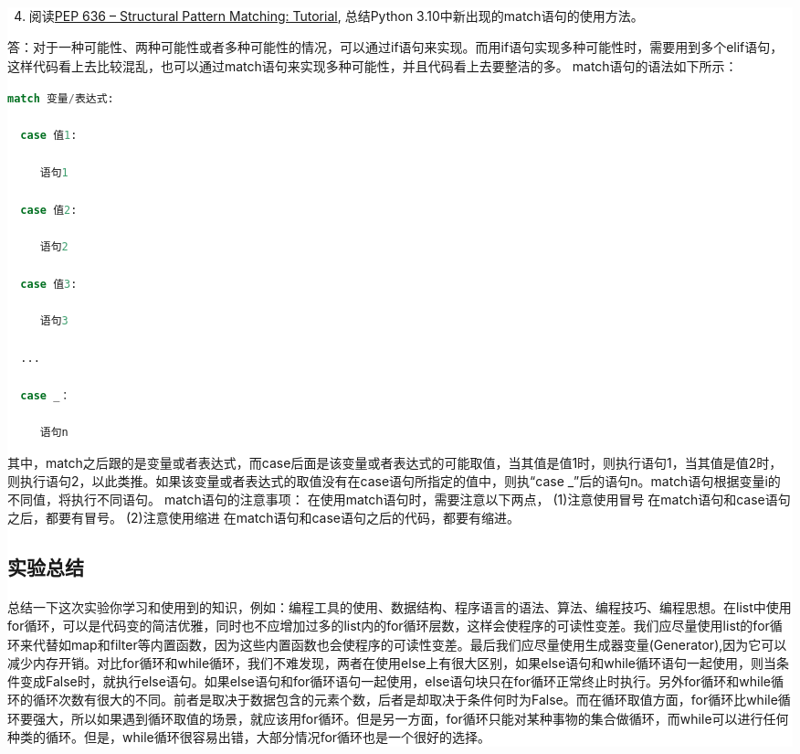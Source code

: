 4. 阅读[PEP 636 – Structural Pattern Matching: Tutorial](https://peps.python.org/pep-0636/), 总结Python 3.10中新出现的match语句的使用方法。

答：对于一种可能性、两种可能性或者多种可能性的情况，可以通过if语句来实现。而用if语句实现多种可能性时，需要用到多个elif语句，这样代码看上去比较混乱，也可以通过match语句来实现多种可能性，并且代码看上去要整洁的多。
match语句的语法如下所示：

```python
match 变量/表达式:
 
  case 值1:
 
     语句1
 
  case 值2:
 
     语句2
 
  case 值3:
 
     语句3
 
  ...
 
  case _：
 
     语句n
```

其中，match之后跟的是变量或者表达式，而case后面是该变量或者表达式的可能取值，当其值是值1时，则执行语句1，当其值是值2时，则执行语句2，以此类推。如果该变量或者表达式的取值没有在case语句所指定的值中，则执“case _”后的语句n。match语句根据变量i的不同值，将执行不同语句。
match语句的注意事项：
在使用match语句时，需要注意以下两点，
(1)注意使用冒号
在match语句和case语句之后，都要有冒号。
(2)注意使用缩进
在match语句和case语句之后的代码，都要有缩进。

## 实验总结

总结一下这次实验你学习和使用到的知识，例如：编程工具的使用、数据结构、程序语言的语法、算法、编程技巧、编程思想。在list中使用for循环，可以是代码变的简洁优雅，同时也不应增加过多的list内的for循环层数，这样会使程序的可读性变差。我们应尽量使用list的for循环来代替如map和filter等内置函数，因为这些内置函数也会使程序的可读性变差。最后我们应尽量使用生成器变量(Generator),因为它可以减少内存开销。对比for循环和while循环，我们不难发现，两者在使用else上有很大区别，如果else语句和while循环语句一起使用，则当条件变成False时，就执行else语句。如果else语句和for循环语句一起使用，else语句块只在for循环正常终止时执行。另外for循环和while循环的循环次数有很大的不同。前者是取决于数据包含的元素个数，后者是却取决于条件何时为False。而在循环取值方面，for循环比while循环要强大，所以如果遇到循环取值的场景，就应该用for循环。但是另一方面，for循环只能对某种事物的集合做循环，而while可以进行任何种类的循环。但是，while循环很容易出错，大部分情况for循环也是一个很好的选择。
